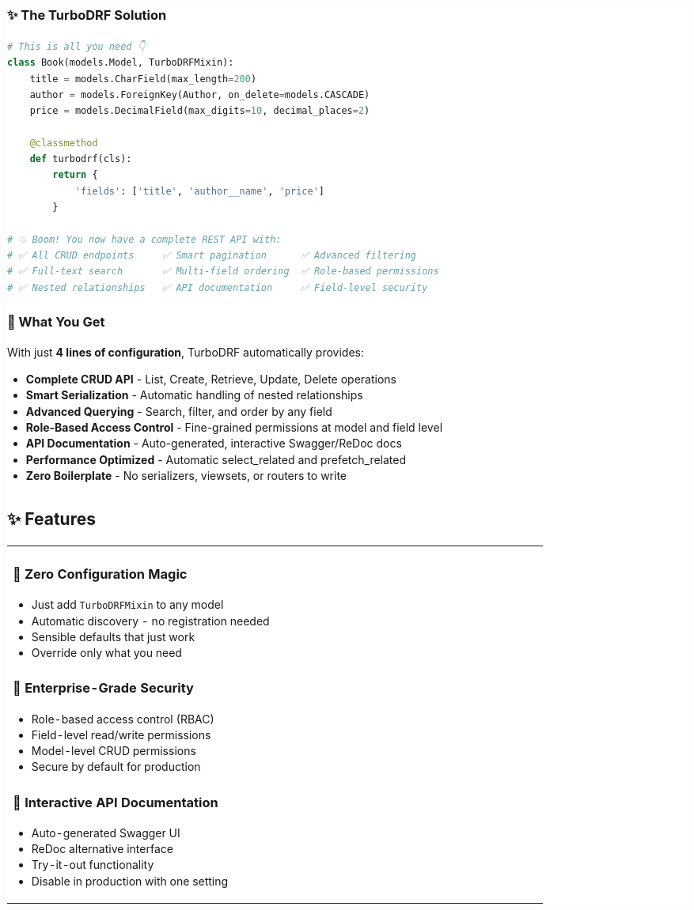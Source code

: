 ### ✨ The TurboDRF Solution

```python
# This is all you need 👇
class Book(models.Model, TurboDRFMixin):
    title = models.CharField(max_length=200)
    author = models.ForeignKey(Author, on_delete=models.CASCADE)
    price = models.DecimalField(max_digits=10, decimal_places=2)
    
    @classmethod
    def turbodrf(cls):
        return {
            'fields': ['title', 'author__name', 'price']
        }

# 💥 Boom! You now have a complete REST API with:
# ✅ All CRUD endpoints     ✅ Smart pagination      ✅ Advanced filtering
# ✅ Full-text search       ✅ Multi-field ordering  ✅ Role-based permissions
# ✅ Nested relationships   ✅ API documentation     ✅ Field-level security
```

### 🎉 What You Get

With just **4 lines of configuration**, TurboDRF automatically provides:

- **Complete CRUD API** - List, Create, Retrieve, Update, Delete operations
- **Smart Serialization** - Automatic handling of nested relationships
- **Advanced Querying** - Search, filter, and order by any field
- **Role-Based Access Control** - Fine-grained permissions at model and field level
- **API Documentation** - Auto-generated, interactive Swagger/ReDoc docs
- **Performance Optimized** - Automatic select_related and prefetch_related
- **Zero Boilerplate** - No serializers, viewsets, or routers to write

## ✨ Features

<table>
<tr>
<td width="50%">

### 🎯 **Zero Configuration Magic**
- Just add `TurboDRFMixin` to any model
- Automatic discovery - no registration needed
- Sensible defaults that just work
- Override only what you need

### 🔐 **Enterprise-Grade Security**
- Role-based access control (RBAC)
- Field-level read/write permissions
- Model-level CRUD permissions
- Secure by default for production

### 📖 **Interactive API Documentation**
- Auto-generated Swagger UI
- ReDoc alternative interface
- Try-it-out functionality
- Disable in production with one setting
